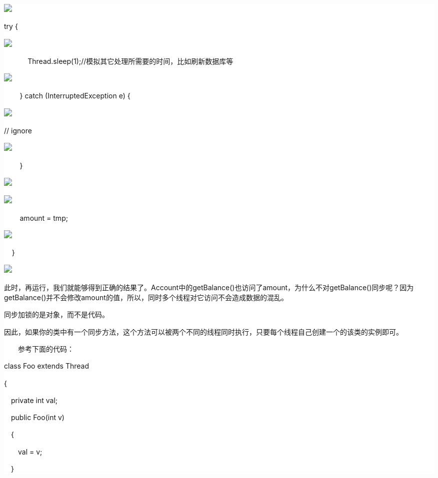 
![](D:/download/youdaonote-pull-master/data/Technology/JAVA/杂乱/images/0C83FA05881B4474ADF963075F24FF30None.gif)

try {

![](D:/download/youdaonote-pull-master/data/Technology/JAVA/杂乱/images/4A9CF0C9B1B34A1DA5F99C0430A61177None.gif)

            Thread.sleep(1);//模拟其它处理所需要的时间，比如刷新数据库等

![](D:/download/youdaonote-pull-master/data/Technology/JAVA/杂乱/images/3CF63BE528D946BB94384BCF6C205A22None.gif)

        } catch (InterruptedException e) {

![](D:/download/youdaonote-pull-master/data/Technology/JAVA/杂乱/images/9ED2633C6BFC4727AA62C5600DA5B22DNone.gif)

// ignore

![](D:/download/youdaonote-pull-master/data/Technology/JAVA/杂乱/images/38F6B533308342EB8218726BF95C523DNone.gif)

        }        

![](D:/download/youdaonote-pull-master/data/Technology/JAVA/杂乱/images/6691289082464ADE94CFCED8094E23C2None.gif)



![](D:/download/youdaonote-pull-master/data/Technology/JAVA/杂乱/images/47E317A452264CB58A5282F2541A50DBNone.gif)

        amount = tmp;

![](D:/download/youdaonote-pull-master/data/Technology/JAVA/杂乱/images/16DA83BDCC3144269BF05C6C330F6247None.gif)

    }

![](D:/download/youdaonote-pull-master/data/Technology/JAVA/杂乱/images/8E3651BA78DA494DBB279921A46932ADNone.gif)





此时，再运行，我们就能够得到正确的结果了。Account中的getBalance()也访问了amount，为什么不对getBalance()同步呢？因为getBalance()并不会修改amount的值，所以，同时多个线程对它访问不会造成数据的混乱。

同步加锁的是对象，而不是代码。

因此，如果你的类中有一个同步方法，这个方法可以被两个不同的线程同时执行，只要每个线程自己创建一个的该类的实例即可。

　　参考下面的代码：

class Foo extends Thread 

{ 

　private int val; 

　public Foo(int v) 

　{ 

　　val = v; 

　} 
